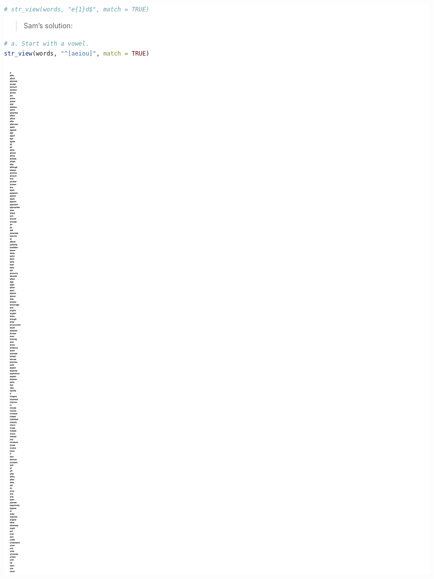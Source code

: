 ``` r
# str_view(words, "e{1}d$", match = TRUE)
```

> Sam’s solution:

``` r
# a. Start with a vowel.
str_view(words, "^[aeiou]", match = TRUE)
```

![](info-and-exercises_files/figure-gfm/unnamed-chunk-10-1.png)
